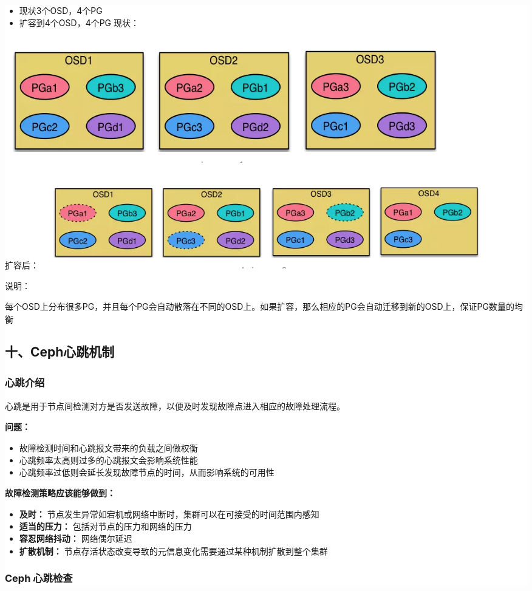 * 现状3个OSD，4个PG
* 扩容到4个OSD，4个PG
现状：
<img src="./img/ceph_recory_1.png" alt="ceph_recory_1">  

扩容后：
<img src="./img/ceph_recory_2.png" alt="ceph_recory_2">   

说明：

每个OSD上分布很多PG，并且每个PG会自动散落在不同的OSD上。如果扩容，那么相应的PG会自动迁移到新的OSD上，保证PG数量的均衡

## 十、Ceph心跳机制
### 心跳介绍
心跳是用于节点间检测对方是否发送故障，以便及时发现故障点进入相应的故障处理流程。

**问题：**

* 故障检测时间和心跳报文带来的负载之间做权衡
* 心跳频率太高则过多的心跳报文会影响系统性能
* 心跳频率过低则会延长发现故障节点的时间，从而影响系统的可用性  

**故障检测策略应该能够做到：**

* **及时：** 节点发生异常如宕机或网络中断时，集群可以在可接受的时间范围内感知
* **适当的压力：** 包括对节点的压力和网络的压力
* **容忍网络抖动：** 网络偶尔延迟
* **扩散机制：** 节点存活状态改变导致的元信息变化需要通过某种机制扩散到整个集群

### Ceph 心跳检查
